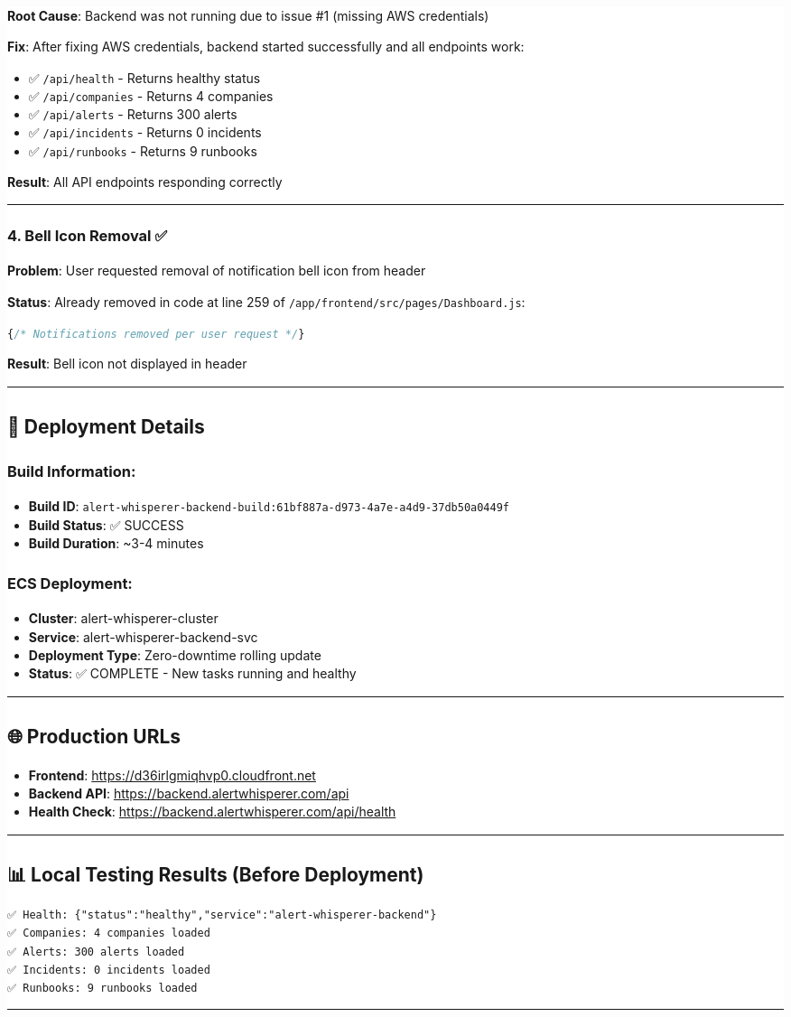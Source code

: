 **Root Cause**: Backend was not running due to issue #1 (missing AWS credentials)

**Fix**: After fixing AWS credentials, backend started successfully and all endpoints work:
- ✅ `/api/health` - Returns healthy status
- ✅ `/api/companies` - Returns 4 companies
- ✅ `/api/alerts` - Returns 300 alerts
- ✅ `/api/incidents` - Returns 0 incidents
- ✅ `/api/runbooks` - Returns 9 runbooks

**Result**: All API endpoints responding correctly

---

### 4. **Bell Icon Removal** ✅
**Problem**: User requested removal of notification bell icon from header

**Status**: Already removed in code at line 259 of `/app/frontend/src/pages/Dashboard.js`:
```javascript
{/* Notifications removed per user request */}
```

**Result**: Bell icon not displayed in header

---

## 🚀 Deployment Details

### Build Information:
- **Build ID**: `alert-whisperer-backend-build:61bf887a-d973-4a7e-a4d9-37db50a0449f`
- **Build Status**: ✅ SUCCESS
- **Build Duration**: ~3-4 minutes

### ECS Deployment:
- **Cluster**: alert-whisperer-cluster
- **Service**: alert-whisperer-backend-svc
- **Deployment Type**: Zero-downtime rolling update
- **Status**: ✅ COMPLETE - New tasks running and healthy

---

## 🌐 Production URLs

- **Frontend**: https://d36irlgmiqhvp0.cloudfront.net
- **Backend API**: https://backend.alertwhisperer.com/api
- **Health Check**: https://backend.alertwhisperer.com/api/health

---

## 📊 Local Testing Results (Before Deployment)

```
✅ Health: {"status":"healthy","service":"alert-whisperer-backend"}
✅ Companies: 4 companies loaded
✅ Alerts: 300 alerts loaded  
✅ Incidents: 0 incidents loaded
✅ Runbooks: 9 runbooks loaded
```

---